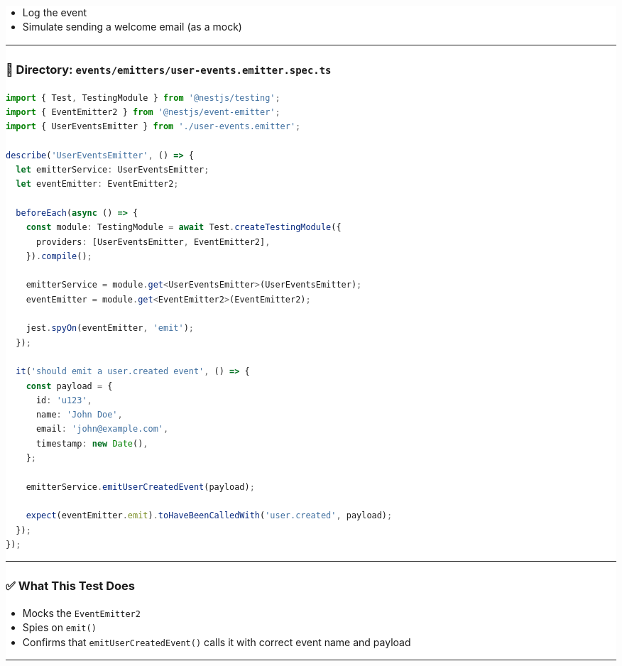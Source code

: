 - Log the event
- Simulate sending a welcome email (as a mock)

---

### 📁 Directory: `events/emitters/user-events.emitter.spec.ts`

```ts
import { Test, TestingModule } from '@nestjs/testing';
import { EventEmitter2 } from '@nestjs/event-emitter';
import { UserEventsEmitter } from './user-events.emitter';

describe('UserEventsEmitter', () => {
  let emitterService: UserEventsEmitter;
  let eventEmitter: EventEmitter2;

  beforeEach(async () => {
    const module: TestingModule = await Test.createTestingModule({
      providers: [UserEventsEmitter, EventEmitter2],
    }).compile();

    emitterService = module.get<UserEventsEmitter>(UserEventsEmitter);
    eventEmitter = module.get<EventEmitter2>(EventEmitter2);

    jest.spyOn(eventEmitter, 'emit');
  });

  it('should emit a user.created event', () => {
    const payload = {
      id: 'u123',
      name: 'John Doe',
      email: 'john@example.com',
      timestamp: new Date(),
    };

    emitterService.emitUserCreatedEvent(payload);

    expect(eventEmitter.emit).toHaveBeenCalledWith('user.created', payload);
  });
});
```

---

### ✅ What This Test Does

- Mocks the `EventEmitter2`
- Spies on `emit()`
- Confirms that `emitUserCreatedEvent()` calls it with correct event name and payload

---
